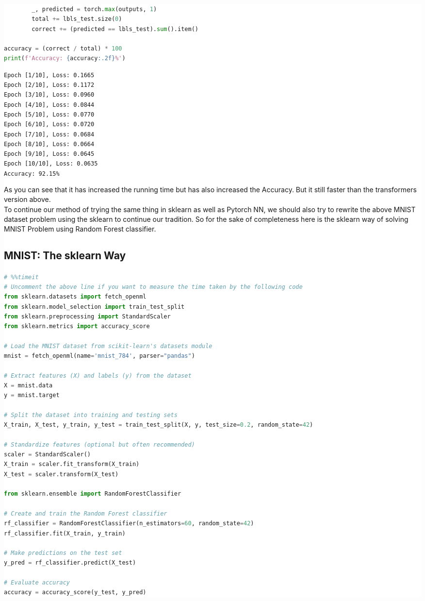 ```python
        _, predicted = torch.max(outputs, 1)
        total += lbls_test.size(0)
        correct += (predicted == lbls_test).sum().item()

accuracy = (correct / total) * 100
print(f'Accuracy: {accuracy:.2f}%')

```

    Epoch [1/10], Loss: 0.1665
    Epoch [2/10], Loss: 0.1172
    Epoch [3/10], Loss: 0.0960
    Epoch [4/10], Loss: 0.0844
    Epoch [5/10], Loss: 0.0770
    Epoch [6/10], Loss: 0.0720
    Epoch [7/10], Loss: 0.0684
    Epoch [8/10], Loss: 0.0664
    Epoch [9/10], Loss: 0.0645
    Epoch [10/10], Loss: 0.0635
    Accuracy: 92.15%
    

As you can see that it has increased the running time but has also increased the Accuracy. But it still faster than the transformers version above.<br/>To continue our method of trying  the same thing in sklearn as well as Pytorch NN, we should also try to rewrite the above MNIST dataset problem using the sklearn to continue our tradition. So for the sake of completeness here is the sklearn way of solving MNIST Problem using Random Forest classifier.
## MNIST: The sklearn Way


```python
# %%timeit
# Uncomment the above line if you want to measure the time taken by the following code
from sklearn.datasets import fetch_openml
from sklearn.model_selection import train_test_split
from sklearn.preprocessing import StandardScaler
from sklearn.metrics import accuracy_score

# Load the MNIST dataset from scikit-learn's datasets module
mnist = fetch_openml(name='mnist_784', parser="pandas")

# Extract features (X) and labels (y) from the dataset
X = mnist.data
y = mnist.target

# Split the dataset into training and testing sets
X_train, X_test, y_train, y_test = train_test_split(X, y, test_size=0.2, random_state=42)

# Standardize features (optional but often recommended)
scaler = StandardScaler()
X_train = scaler.fit_transform(X_train)
X_test = scaler.transform(X_test)

from sklearn.ensemble import RandomForestClassifier

# Create and train the Random Forest classifier
rf_classifier = RandomForestClassifier(n_estimators=60, random_state=42)
rf_classifier.fit(X_train, y_train)

# Make predictions on the test set
y_pred = rf_classifier.predict(X_test)

# Evaluate accuracy
accuracy = accuracy_score(y_test, y_pred)
```
